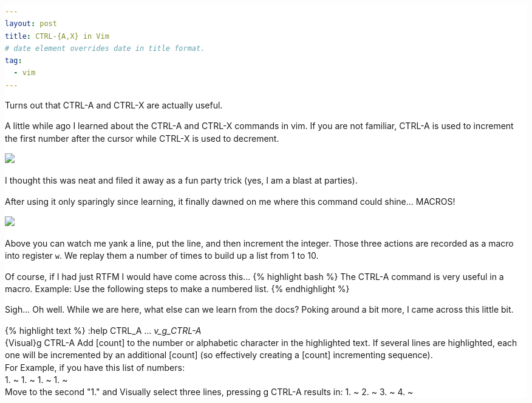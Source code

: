 ```yaml
---
layout: post
title: CTRL-{A,X} in Vim
# date element overrides date in title format.
tag:
  - vim
---
```

Turns out that CTRL-A and CTRL-X are actually useful.
  

A little while ago I learned about the CTRL-A and CTRL-X commands in vim.
If you are not familiar, CTRL-A is used to increment the first number after
the cursor while CTRL-X is used to decrement.

![](/assets/gif/2019-08-29_blog_inc_dec.gif)

I thought this was neat and filed it away as a fun party trick
(yes, I am a blast at parties).

After using it only sparingly since learning, it finally dawned
on me where this command could shine... MACROS!

![](/assets/gif/2019-08-29_blog_inc_dec_macro.gif)

Above you can watch me yank a line, put the line, and then increment the integer.
Those three actions are recorded as a macro into register `w`. We replay them a
number of times to build up a list from 1 to 10.

Of course, if I had just RTFM I would have come across this...
{% highlight bash %}
The CTRL-A command is very useful in a macro.
Example: Use the following steps to make a numbered list.
{% endhighlight %}

Sigh... Oh well. While we are here, what else can we learn from the docs?
Poking around a bit more, I came across this little bit.

{% highlight text %}
:help CTRL_A
...
							*v_g_CTRL-A*  
{Visual}g CTRL-A	Add [count] to the 
                number or alphabetic character 
                in the highlighted text. 
                If several lines are 
                highlighted, each one will 
                be incremented by an 
                additional [count] 
                (so effectively 
                creating a [count] incrementing 
                sequence).  
            		For Example, if you 
                have this list of numbers:  
                 1. ~
                 1. ~
                 1. ~
                 1. ~  
                Move to the second "1." 
                and Visually select three
                lines, pressing g CTRL-A 
                results in:
                 1. ~
                 2. ~
                 3. ~
                 4. ~
